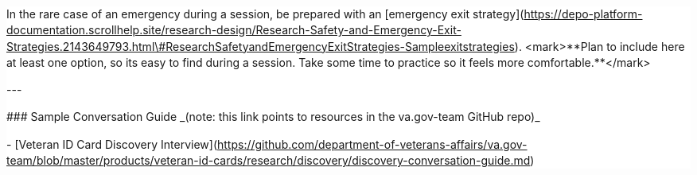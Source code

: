 In the rare case of an emergency during a session, be prepared with an \[emergency exit strategy\](https://depo-platform-documentation.scrollhelp.site/research-design/Research-Safety-and-Emergency-Exit-Strategies.2143649793.html\#ResearchSafetyandEmergencyExitStrategies-Sampleexitstrategies). \<mark\>\*\*Plan to include here at least one option, so its easy to find during a session. Take some time to practice so it feels more comfortable.\*\*\</mark\>

\---

\#\#\# Sample Conversation Guide \_(note: this link points to resources in the va.gov-team GitHub repo)\_

\- \[Veteran ID Card Discovery Interview\](https://github.com/department-of-veterans-affairs/va.gov-team/blob/master/products/veteran-id-cards/research/discovery/discovery-conversation-guide.md)

